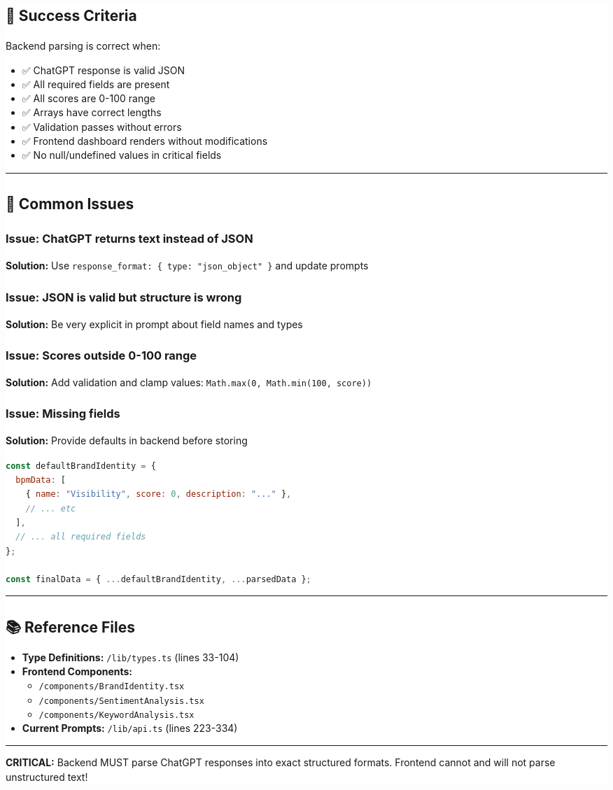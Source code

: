 ## 🎯 Success Criteria

Backend parsing is correct when:

- ✅ ChatGPT response is valid JSON
- ✅ All required fields are present
- ✅ All scores are 0-100 range
- ✅ Arrays have correct lengths
- ✅ Validation passes without errors
- ✅ Frontend dashboard renders without modifications
- ✅ No null/undefined values in critical fields

---

## 🐛 Common Issues

### Issue: ChatGPT returns text instead of JSON

**Solution:** Use `response_format: { type: "json_object" }` and update prompts

### Issue: JSON is valid but structure is wrong

**Solution:** Be very explicit in prompt about field names and types

### Issue: Scores outside 0-100 range

**Solution:** Add validation and clamp values: `Math.max(0, Math.min(100, score))`

### Issue: Missing fields

**Solution:** Provide defaults in backend before storing

```javascript
const defaultBrandIdentity = {
  bpmData: [
    { name: "Visibility", score: 0, description: "..." },
    // ... etc
  ],
  // ... all required fields
};

const finalData = { ...defaultBrandIdentity, ...parsedData };
```

---

## 📚 Reference Files

- **Type Definitions:** `/lib/types.ts` (lines 33-104)
- **Frontend Components:** 
  - `/components/BrandIdentity.tsx`
  - `/components/SentimentAnalysis.tsx`
  - `/components/KeywordAnalysis.tsx`
- **Current Prompts:** `/lib/api.ts` (lines 223-334)

---

**CRITICAL:** Backend MUST parse ChatGPT responses into exact structured formats. Frontend cannot and will not parse unstructured text!
